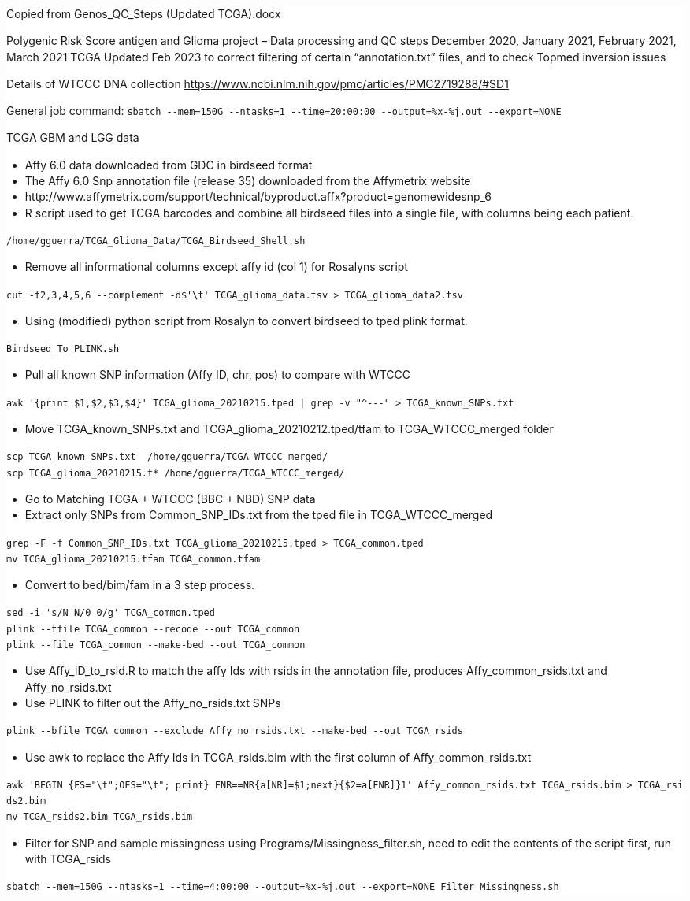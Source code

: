 

Copied from Genos_QC_Steps (Updated TCGA).docx

Polygenic Risk Score antigen and Glioma project – Data processing and QC steps
December 2020, January 2021, February 2021, March 2021
TCGA Updated Feb 2023 to correct filtering of certain “annotation.txt” files, and to check Topmed inversion issues

Details of WTCCC DNA collection https://www.ncbi.nlm.nih.gov/pmc/articles/PMC2719288/#SD1

General job command:
`sbatch --mem=150G --ntasks=1 --time=20:00:00 --output=%x-%j.out --export=NONE`

TCGA GBM and LGG data
* Affy 6.0 data downloaded from GDC in birdseed format
* The Affy 6.0 Snp annotation file (release 35) downloaded from the Affymetrix website
* http://www.affymetrix.com/support/technical/byproduct.affx?product=genomewidesnp_6
* R script used to get TCGA barcodes and combine all birdseed files into a single file, with columns being each patient.
```
/home/gguerra/TCGA_Glioma_Data/TCGA_Birdseed_Shell.sh
```
* Remove all informational columns except affy id (col 1) for Rosalyns script
```
cut -f2,3,4,5,6 --complement -d$'\t' TCGA_glioma_data.tsv > TCGA_glioma_data2.tsv
```
* Using (modified) python script from Rosalyn to convert birdseed to tped plink format.
```
Birdseed_To_PLINK.sh
```
* Pull all known SNP information (Affy ID, chr, pos) to compare with WTCCC
```
awk '{print $1,$2,$3,$4}' TCGA_glioma_20210215.tped | grep -v "^---" > TCGA_known_SNPs.txt
```
* Move TCGA_known_SNPs.txt and TCGA_glioma_20210212.tped/tfam to TCGA_WTCCC_merged folder
```
scp TCGA_known_SNPs.txt  /home/gguerra/TCGA_WTCCC_merged/
scp TCGA_glioma_20210215.t* /home/gguerra/TCGA_WTCCC_merged/
```
* Go to Matching TCGA + WTCCC (BBC + NBD) SNP data
* Extract only SNPs from Common_SNP_IDs.txt from the tped file in TCGA_WTCCC_merged
```
grep -F -f Common_SNP_IDs.txt TCGA_glioma_20210215.tped > TCGA_common.tped
mv TCGA_glioma_20210215.tfam TCGA_common.tfam
```
* Convert to bed/bim/fam in a 3 step process.
```
sed -i 's/N N/0 0/g' TCGA_common.tped
plink --tfile TCGA_common --recode --out TCGA_common
plink --file TCGA_common --make-bed --out TCGA_common
```
* Use Affy_ID_to_rsid.R to match the affy Ids with rsids in the annotation file, produces Affy_common_rsids.txt and Affy_no_rsids.txt
* Use PLINK to filter out the Affy_no_rsids.txt SNPs
```
plink --bfile TCGA_common --exclude Affy_no_rsids.txt --make-bed --out TCGA_rsids
```
* Use awk to replace the Affy Ids in TCGA_rsids.bim with the first column of Affy_common_rsids.txt
```
awk 'BEGIN {FS="\t";OFS="\t"; print} FNR==NR{a[NR]=$1;next}{$2=a[FNR]}1' Affy_common_rsids.txt TCGA_rsids.bim > TCGA_rsids2.bim
mv TCGA_rsids2.bim TCGA_rsids.bim
```
* Filter for SNP and sample missingness using Programs/Missingness_filter.sh, need to edit the contents of the script first, run with TCGA_rsids
```
sbatch --mem=150G --ntasks=1 --time=4:00:00 --output=%x-%j.out --export=NONE Filter_Missingness.sh
```
